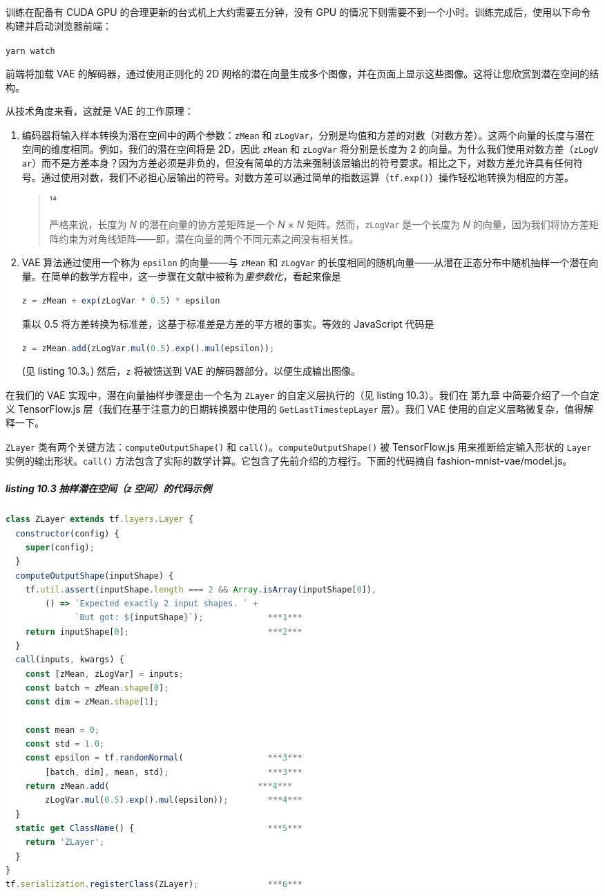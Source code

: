 训练在配备有 CUDA GPU 的合理更新的台式机上大约需要五分钟，没有 GPU 的情况下则需要不到一个小时。训练完成后，使用以下命令构建并启动浏览器前端：

```js
yarn watch
```

前端将加载 VAE 的解码器，通过使用正则化的 2D 网格的潜在向量生成多个图像，并在页面上显示这些图像。这将让您欣赏到潜在空间的结构。

从技术角度来看，这就是 VAE 的工作原理：

1.  编码器将输入样本转换为潜在空间中的两个参数：`zMean` 和 `zLogVar`，分别是均值和方差的对数（对数方差）。这两个向量的长度与潜在空间的维度相同。例如，我们的潜在空间将是 2D，因此 `zMean` 和 `zLogVar` 将分别是长度为 2 的向量。为什么我们使用对数方差（`zLogVar`）而不是方差本身？因为方差必须是非负的，但没有简单的方法来强制该层输出的符号要求。相比之下，对数方差允许具有任何符号。通过使用对数，我们不必担心层输出的符号。对数方差可以通过简单的指数运算（`tf.exp()`）操作轻松地转换为相应的方差。

    > ¹⁴
    > 
    > 严格来说，长度为 *N* 的潜在向量的协方差矩阵是一个 *N* × *N* 矩阵。然而，`zLogVar` 是一个长度为 *N* 的向量，因为我们将协方差矩阵约束为对角线矩阵——即，潜在向量的两个不同元素之间没有相关性。

1.  VAE 算法通过使用一个称为 `epsilon` 的向量——与 `zMean` 和 `zLogVar` 的长度相同的随机向量——从潜在正态分布中随机抽样一个潜在向量。在简单的数学方程中，这一步骤在文献中被称为*重参数化*，看起来像是

    ```js
    z = zMean + exp(zLogVar * 0.5) * epsilon
    ```

    乘以 0.5 将方差转换为标准差，这基于标准差是方差的平方根的事实。等效的 JavaScript 代码是

    ```js
    z = zMean.add(zLogVar.mul(0.5).exp().mul(epsilon));
    ```

    (见 listing 10.3。) 然后，`z` 将被馈送到 VAE 的解码器部分，以便生成输出图像。

在我们的 VAE 实现中，潜在向量抽样步骤是由一个名为 `ZLayer` 的自定义层执行的（见 listing 10.3）。我们在 第九章 中简要介绍了一个自定义 TensorFlow.js 层（我们在基于注意力的日期转换器中使用的 `GetLastTimestepLayer` 层）。我们 VAE 使用的自定义层略微复杂，值得解释一下。

`ZLayer` 类有两个关键方法：`computeOutputShape()` 和 `call()`。`computeOutputShape()` 被 TensorFlow.js 用来推断给定输入形状的 `Layer` 实例的输出形状。`call()` 方法包含了实际的数学计算。它包含了先前介绍的方程行。下面的代码摘自 fashion-mnist-vae/model.js。

##### listing 10.3 抽样潜在空间（z 空间）的代码示例

```js
class ZLayer extends tf.layers.Layer {
  constructor(config) {
    super(config);
  }
  computeOutputShape(inputShape) {
    tf.util.assert(inputShape.length === 2 && Array.isArray(inputShape[0]),
        () => `Expected exactly 2 input shapes. ` +
              `But got: ${inputShape}`);             ***1***
    return inputShape[0];                            ***2***
  }
  call(inputs, kwargs) {
    const [zMean, zLogVar] = inputs;
    const batch = zMean.shape[0];
    const dim = zMean.shape[1];

    const mean = 0;
    const std = 1.0;
    const epsilon = tf.randomNormal(                 ***3***
        [batch, dim], mean, std);                    ***3***
    return zMean.add(                              ***4***
        zLogVar.mul(0.5).exp().mul(epsilon));        ***4***
  }
  static get ClassName() {                           ***5***
    return 'ZLayer';
  }
}
tf.serialization.registerClass(ZLayer);              ***6***
```